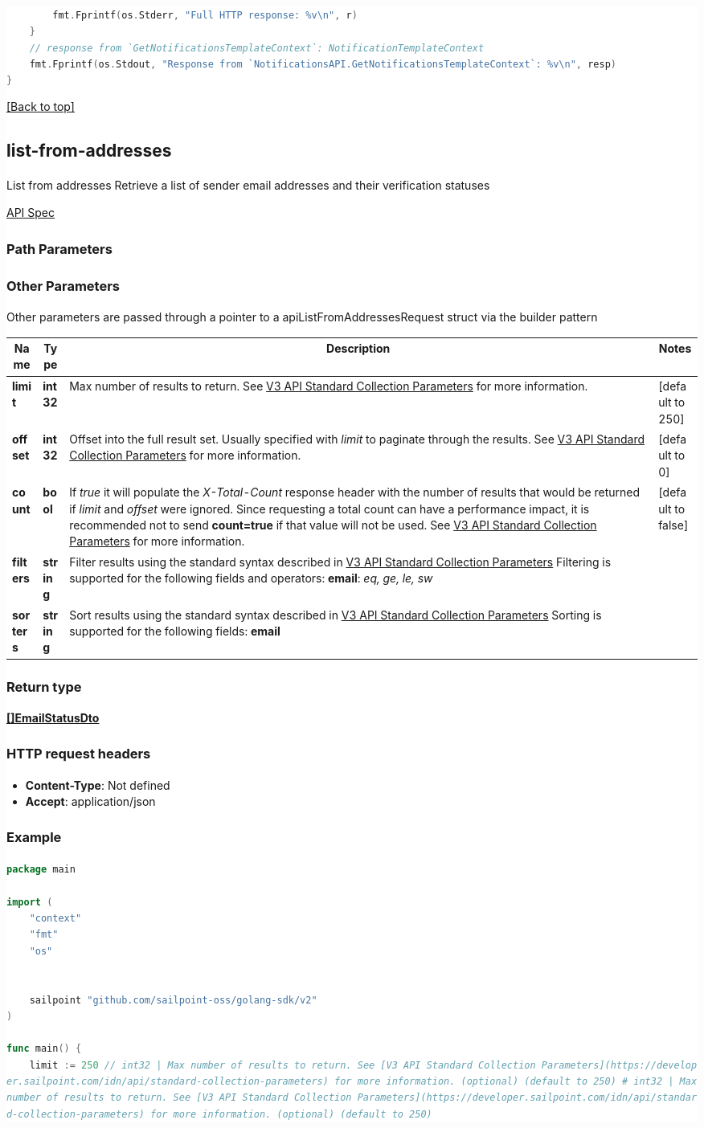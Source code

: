 ```go
	    fmt.Fprintf(os.Stderr, "Full HTTP response: %v\n", r)
    }
    // response from `GetNotificationsTemplateContext`: NotificationTemplateContext
    fmt.Fprintf(os.Stdout, "Response from `NotificationsAPI.GetNotificationsTemplateContext`: %v\n", resp)
}
```

[[Back to top]](#)

## list-from-addresses

List from addresses Retrieve a list of sender email addresses and their verification statuses

[API Spec](https://developer.sailpoint.com/docs/api/beta/list-from-addresses)

### Path Parameters

### Other Parameters

Other parameters are passed through a pointer to a apiListFromAddressesRequest struct via the builder pattern

| Name | Type | Description | Notes |
| --- | --- | --- | --- |
| **limit** | **int32** | Max number of results to return. See [V3 API Standard Collection Parameters](https://developer.sailpoint.com/idn/api/standard-collection-parameters) for more information. | [default to 250] |
| **offset** | **int32** | Offset into the full result set. Usually specified with _limit_ to paginate through the results. See [V3 API Standard Collection Parameters](https://developer.sailpoint.com/idn/api/standard-collection-parameters) for more information. | [default to 0] |
| **count** | **bool** | If _true_ it will populate the _X-Total-Count_ response header with the number of results that would be returned if _limit_ and _offset_ were ignored. Since requesting a total count can have a performance impact, it is recommended not to send **count&#x3D;true** if that value will not be used. See [V3 API Standard Collection Parameters](https://developer.sailpoint.com/idn/api/standard-collection-parameters) for more information. | [default to false] |
| **filters** | **string** | Filter results using the standard syntax described in [V3 API Standard Collection Parameters](https://developer.sailpoint.com/idn/api/standard-collection-parameters#filtering-results) Filtering is supported for the following fields and operators: **email**: _eq, ge, le, sw_ |
| **sorters** | **string** | Sort results using the standard syntax described in [V3 API Standard Collection Parameters](https://developer.sailpoint.com/idn/api/standard-collection-parameters#sorting-results) Sorting is supported for the following fields: **email** |

### Return type

[**[]EmailStatusDto**](../models/email-status-dto)

### HTTP request headers

- **Content-Type**: Not defined
- **Accept**: application/json

### Example

```go
package main

import (
	"context"
	"fmt"
	"os"


	sailpoint "github.com/sailpoint-oss/golang-sdk/v2"
)

func main() {
    limit := 250 // int32 | Max number of results to return. See [V3 API Standard Collection Parameters](https://developer.sailpoint.com/idn/api/standard-collection-parameters) for more information. (optional) (default to 250) # int32 | Max number of results to return. See [V3 API Standard Collection Parameters](https://developer.sailpoint.com/idn/api/standard-collection-parameters) for more information. (optional) (default to 250)
```